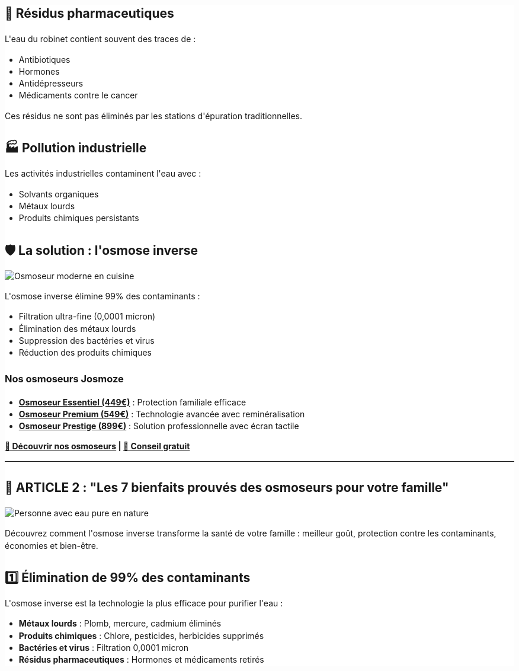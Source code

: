 ## 💊 Résidus pharmaceutiques

L'eau du robinet contient souvent des traces de :
- Antibiotiques
- Hormones
- Antidépresseurs
- Médicaments contre le cancer

Ces résidus ne sont pas éliminés par les stations d'épuration traditionnelles.

## 🏭 Pollution industrielle

Les activités industrielles contaminent l'eau avec :
- Solvants organiques
- Métaux lourds
- Produits chimiques persistants

## 🛡️ La solution : l'osmose inverse

![Osmoseur moderne en cuisine](/api/admin/get-uploaded-image/blog-images_d56f6537.jpg "Cuisine moderne avec osmoseur - solution aspirationnelle")

L'osmose inverse élimine 99% des contaminants :
- Filtration ultra-fine (0,0001 micron)
- Élimination des métaux lourds
- Suppression des bactéries et virus
- Réduction des produits chimiques

### Nos osmoseurs Josmoze

- **[Osmoseur Essentiel (449€)](/produit/osmoseur-essentiel)** : Protection familiale efficace
- **[Osmoseur Premium (549€)](/produit/osmoseur-premium)** : Technologie avancée avec reminéralisation
- **[Osmoseur Prestige (899€)](/produit/osmoseur-prestige)** : Solution professionnelle avec écran tactile

**[🛒 Découvrir nos osmoseurs](/produits) | [💬 Conseil gratuit](/contact)**

---

## 🌟 **ARTICLE 2 : "Les 7 bienfaits prouvés des osmoseurs pour votre famille"**

![Personne avec eau pure en nature](/api/admin/get-uploaded-image/blog-images_d35a1a5c.jpg "Personne tenant bouteille d'eau pure - santé naturelle")

Découvrez comment l'osmose inverse transforme la santé de votre famille : meilleur goût, protection contre les contaminants, économies et bien-être.

## 1️⃣ **Élimination de 99% des contaminants**

L'osmose inverse est la technologie la plus efficace pour purifier l'eau :
- **Métaux lourds** : Plomb, mercure, cadmium éliminés
- **Produits chimiques** : Chlore, pesticides, herbicides supprimés
- **Bactéries et virus** : Filtration 0,0001 micron
- **Résidus pharmaceutiques** : Hormones et médicaments retirés
